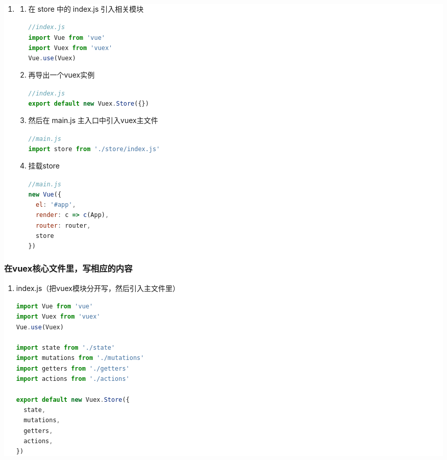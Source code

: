 1. 1. 在 store 中的 index.js 引入相关模块

      ```js
      //index.js
      import Vue from 'vue'
      import Vuex from 'vuex'
      Vue.use(Vuex)
      ```

   2. 再导出一个vuex实例

      ```js
      //index.js
      export default new Vuex.Store({})
      ```

   3. 然后在 main.js 主入口中引入vuex主文件

      ```js
      //main.js
      import store from './store/index.js'
      ```

   4. 挂载store

      ```js
      //main.js
      new Vue({
        el: '#app',
        render: c => c(App),
        router: router,
        store
      })
      ```

### 在vuex核心文件里，写相应的内容

1. index.js（把vuex模块分开写，然后引入主文件里）

   ```js
   import Vue from 'vue'
   import Vuex from 'vuex'
   Vue.use(Vuex)
   
   import state from './state'
   import mutations from './mutations'
   import getters from './getters'
   import actions from './actions'
   
   export default new Vuex.Store({
     state,
     mutations,
     getters,
     actions,
   })
   ```
